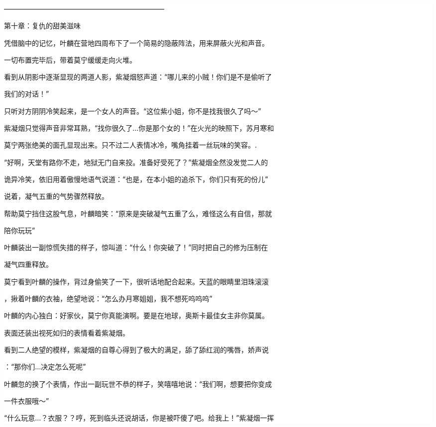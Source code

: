 ———————————————————————

第十章：复仇的甜美滋味

凭借脑中的记忆，叶麟在营地四周布下了一个简易的隐蔽阵法，用来屏蔽火光和声音。

一切布置完毕后，带着莫宁缓缓走向火堆。





看到从阴影中逐渐显现的两道人影，紫凝烟怒声道：“哪儿来的小贼！你们是不是偷听了

我们的对话！”



只听对方阴阴冷笑起来，是一个女人的声音。“这位紫小姐，你不是找我很久了吗～”



紫凝烟只觉得声音非常耳熟，“找你很久了…你是那个女的！”在火光的映照下，苏月寒和

莫宁两张绝美的面孔显现出来。只不过二人表情冰冷，嘴角挂着一丝玩味的笑容。.

“好啊，天堂有路你不走，地狱无门自来投。准备好受死了？”紫凝烟全然没发觉二人的

诡异冷笑，依旧用着傲慢地语气说道：“也是，在本小姐的追杀下，你们只有死的份儿”

说着，凝气五重的气势骤然释放。





帮助莫宁挡住这股气息，叶麟暗笑：“原来是突破凝气五重了么，难怪这么有自信，那就

陪你玩玩”





叶麟装出一副惊慌失措的样子，惊叫道：“什么！你突破了！”同时把自己的修为压制在

凝气四重释放。

莫宁看到叶麟的操作，背过身偷笑了一下，很听话地配合起来。天蓝的眼睛里泪珠滚滚

，揪着叶麟的衣袖，绝望地说：“怎么办月寒姐姐，我不想死呜呜呜”



叶麟的内心独白：好家伙，莫宁你真能演啊。要是在地球，奥斯卡最佳女主非你莫属。

表面还装出视死如归的表情看着紫凝烟。

看到二人绝望的模样，紫凝烟的自尊心得到了极大的满足，舔了舔红润的嘴唇，娇声说

：“那你们…决定怎么死呢”



叶麟忽的换了个表情，作出一副玩世不恭的样子，笑嘻嘻地说：“我们啊，想要把你变成

一件衣服哦～”





“什么玩意…？衣服？？哼，死到临头还说胡话，你是被吓傻了吧。给我上！”紫凝烟一挥
